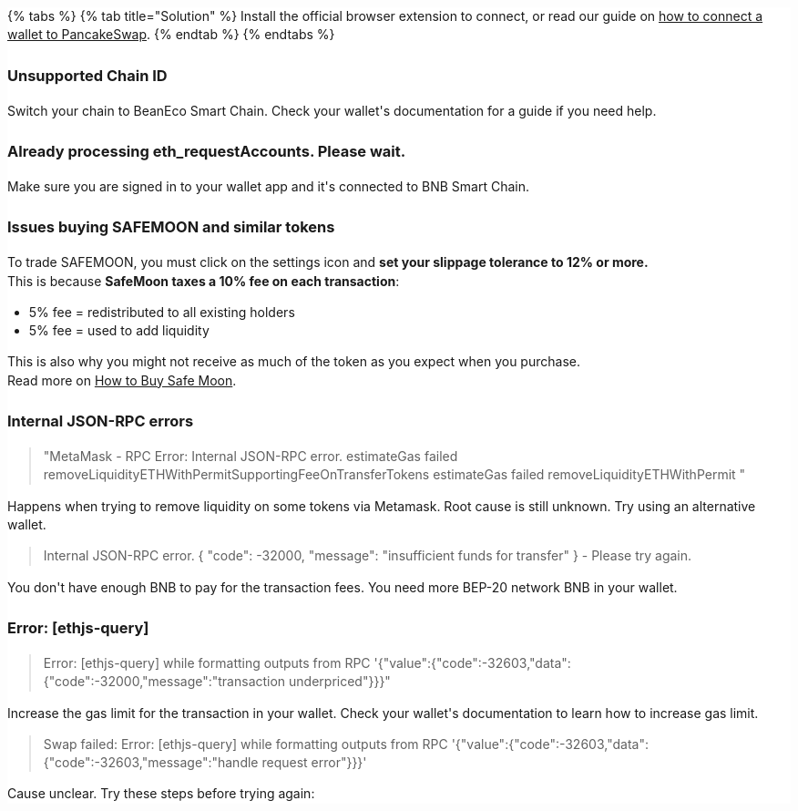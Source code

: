 {% tabs %}
{% tab title="Solution" %}
Install the official browser extension to connect, or read our guide on [how to connect a wallet to PancakeSwap](https://docs.pancakeswap.finance/get-started/connection-guide).
{% endtab %}
{% endtabs %}

### Unsupported Chain ID

Switch your chain to BeanEco Smart Chain. Check your wallet's documentation for a guide if you need help.

### Already processing eth\_requestAccounts. Please wait.

Make sure you are signed in to your wallet app and it's connected to BNB Smart Chain.

### Issues buying SAFEMOON and similar tokens

To trade SAFEMOON, you must click on the settings icon and **set your slippage tolerance to 12% or more.**\
This is because **SafeMoon taxes a 10% fee on each transaction**:

* 5% fee = redistributed to all existing holders
* 5% fee = used to add liquidity

This is also why you might not receive as much of the token as you expect when you purchase.\
Read more on [How to Buy Safe Moon](https://community.trustwallet.com/t/how-to-buy-safemoon/155742).

### Internal JSON-RPC errors

> "MetaMask - RPC Error: Internal JSON-RPC error. estimateGas failed removeLiquidityETHWithPermitSupportingFeeOnTransferTokens estimateGas failed removeLiquidityETHWithPermit "

Happens when trying to remove liquidity on some tokens via Metamask. Root cause is still unknown. Try using an alternative wallet.

> Internal JSON-RPC error. { "code": -32000, "message": "insufficient funds for transfer" } - Please try again.

You don't have enough BNB to pay for the transaction fees. You need more BEP-20 network BNB in your wallet.

### Error: \[ethjs-query]

> Error: \[ethjs-query] while formatting outputs from RPC '{"value":{"code":-32603,"data":{"code":-32000,"message":"transaction underpriced"\}}}"

Increase the gas limit for the transaction in your wallet. Check your wallet's documentation to learn how to increase gas limit.

> Swap failed: Error: \[ethjs-query] while formatting outputs from RPC '{"value":{"code":-32603,"data":{"code":-32603,"message":"handle request error"\}}}'

Cause unclear. Try these steps before trying again:
